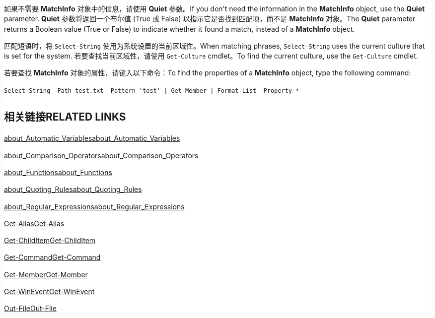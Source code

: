 <span data-ttu-id="27062-369">如果不需要 **MatchInfo** 对象中的信息，请使用 **Quiet** 参数。</span><span class="sxs-lookup"><span data-stu-id="27062-369">If you don't need the information in the **MatchInfo** object, use the **Quiet** parameter.</span></span> <span data-ttu-id="27062-370">**Quiet** 参数将返回一个布尔值 (True 或 False) 以指示它是否找到匹配项，而不是 **MatchInfo** 对象。</span><span class="sxs-lookup"><span data-stu-id="27062-370">The **Quiet** parameter returns a Boolean value (True or False) to indicate whether it found a match, instead of a **MatchInfo** object.</span></span>

<span data-ttu-id="27062-371">匹配短语时，将 `Select-String` 使用为系统设置的当前区域性。</span><span class="sxs-lookup"><span data-stu-id="27062-371">When matching phrases, `Select-String` uses the current culture that is set for the system.</span></span> <span data-ttu-id="27062-372">若要查找当前区域性，请使用 `Get-Culture` cmdlet。</span><span class="sxs-lookup"><span data-stu-id="27062-372">To find the current culture, use the `Get-Culture` cmdlet.</span></span>

<span data-ttu-id="27062-373">若要查找 **MatchInfo** 对象的属性，请键入以下命令：</span><span class="sxs-lookup"><span data-stu-id="27062-373">To find the properties of a **MatchInfo** object, type the following command:</span></span>

`Select-String -Path test.txt -Pattern 'test' | Get-Member | Format-List -Property *`

## <span data-ttu-id="27062-374">相关链接</span><span class="sxs-lookup"><span data-stu-id="27062-374">RELATED LINKS</span></span>

[<span data-ttu-id="27062-375">about_Automatic_Variables</span><span class="sxs-lookup"><span data-stu-id="27062-375">about_Automatic_Variables</span></span>](../Microsoft.PowerShell.Core/About/about_Automatic_Variables.md)

[<span data-ttu-id="27062-376">about_Comparison_Operators</span><span class="sxs-lookup"><span data-stu-id="27062-376">about_Comparison_Operators</span></span>](../Microsoft.PowerShell.Core/About/about_Comparison_Operators.md)

[<span data-ttu-id="27062-377">about_Functions</span><span class="sxs-lookup"><span data-stu-id="27062-377">about_Functions</span></span>](../Microsoft.PowerShell.Core/About/about_Functions.md)

[<span data-ttu-id="27062-378">about_Quoting_Rules</span><span class="sxs-lookup"><span data-stu-id="27062-378">about_Quoting_Rules</span></span>](../Microsoft.Powershell.Core/About/about_Quoting_Rules.md)

[<span data-ttu-id="27062-379">about_Regular_Expressions</span><span class="sxs-lookup"><span data-stu-id="27062-379">about_Regular_Expressions</span></span>](../Microsoft.PowerShell.Core/About/about_Regular_Expressions.md)

[<span data-ttu-id="27062-380">Get-Alias</span><span class="sxs-lookup"><span data-stu-id="27062-380">Get-Alias</span></span>](Get-Alias.md)

[<span data-ttu-id="27062-381">Get-ChildItem</span><span class="sxs-lookup"><span data-stu-id="27062-381">Get-ChildItem</span></span>](../Microsoft.PowerShell.Management/Get-ChildItem.md)

[<span data-ttu-id="27062-382">Get-Command</span><span class="sxs-lookup"><span data-stu-id="27062-382">Get-Command</span></span>](../Microsoft.PowerShell.Core/Get-Command.md)

[<span data-ttu-id="27062-383">Get-Member</span><span class="sxs-lookup"><span data-stu-id="27062-383">Get-Member</span></span>](Get-Member.md)

[<span data-ttu-id="27062-384">Get-WinEvent</span><span class="sxs-lookup"><span data-stu-id="27062-384">Get-WinEvent</span></span>](../Microsoft.PowerShell.Diagnostics/Get-WinEvent.md)

[<span data-ttu-id="27062-385">Out-File</span><span class="sxs-lookup"><span data-stu-id="27062-385">Out-File</span></span>](Out-File.md)

